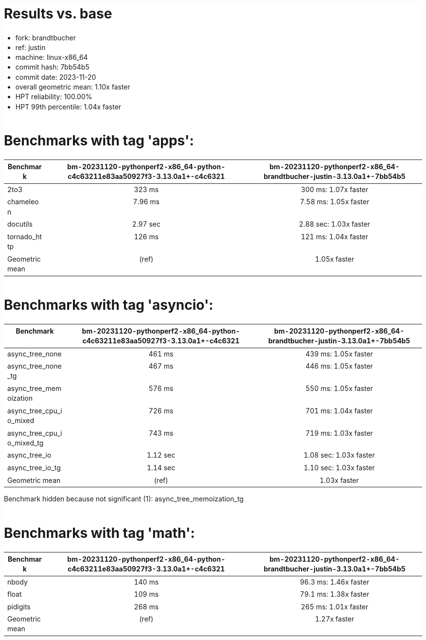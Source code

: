 
# Results vs. base

- fork: brandtbucher
- ref: justin
- machine: linux-x86_64
- commit hash: 7bb54b5
- commit date: 2023-11-20
- overall geometric mean: 1.10x faster
- HPT reliability: 100.00%
- HPT 99th percentile: 1.04x faster

Benchmarks with tag 'apps':
===========================

| Benchmark      | bm-20231120-pythonperf2-x86_64-python-c4c63211e83aa50927f3-3.13.0a1+-c4c6321 | bm-20231120-pythonperf2-x86_64-brandtbucher-justin-3.13.0a1+-7bb54b5 |
|----------------|:----------------------------------------------------------------------------:|:--------------------------------------------------------------------:|
| 2to3           | 323 ms                                                                       | 300 ms: 1.07x faster                                                 |
| chameleon      | 7.96 ms                                                                      | 7.58 ms: 1.05x faster                                                |
| docutils       | 2.97 sec                                                                     | 2.88 sec: 1.03x faster                                               |
| tornado_http   | 126 ms                                                                       | 121 ms: 1.04x faster                                                 |
| Geometric mean | (ref)                                                                        | 1.05x faster                                                         |

Benchmarks with tag 'asyncio':
==============================

| Benchmark                  | bm-20231120-pythonperf2-x86_64-python-c4c63211e83aa50927f3-3.13.0a1+-c4c6321 | bm-20231120-pythonperf2-x86_64-brandtbucher-justin-3.13.0a1+-7bb54b5 |
|----------------------------|:----------------------------------------------------------------------------:|:--------------------------------------------------------------------:|
| async_tree_none            | 461 ms                                                                       | 439 ms: 1.05x faster                                                 |
| async_tree_none_tg         | 467 ms                                                                       | 446 ms: 1.05x faster                                                 |
| async_tree_memoization     | 576 ms                                                                       | 550 ms: 1.05x faster                                                 |
| async_tree_cpu_io_mixed    | 726 ms                                                                       | 701 ms: 1.04x faster                                                 |
| async_tree_cpu_io_mixed_tg | 743 ms                                                                       | 719 ms: 1.03x faster                                                 |
| async_tree_io              | 1.12 sec                                                                     | 1.08 sec: 1.03x faster                                               |
| async_tree_io_tg           | 1.14 sec                                                                     | 1.10 sec: 1.03x faster                                               |
| Geometric mean             | (ref)                                                                        | 1.03x faster                                                         |

Benchmark hidden because not significant (1): async_tree_memoization_tg

Benchmarks with tag 'math':
===========================

| Benchmark      | bm-20231120-pythonperf2-x86_64-python-c4c63211e83aa50927f3-3.13.0a1+-c4c6321 | bm-20231120-pythonperf2-x86_64-brandtbucher-justin-3.13.0a1+-7bb54b5 |
|----------------|:----------------------------------------------------------------------------:|:--------------------------------------------------------------------:|
| nbody          | 140 ms                                                                       | 96.3 ms: 1.46x faster                                                |
| float          | 109 ms                                                                       | 79.1 ms: 1.38x faster                                                |
| pidigits       | 268 ms                                                                       | 265 ms: 1.01x faster                                                 |
| Geometric mean | (ref)                                                                        | 1.27x faster                                                         |

